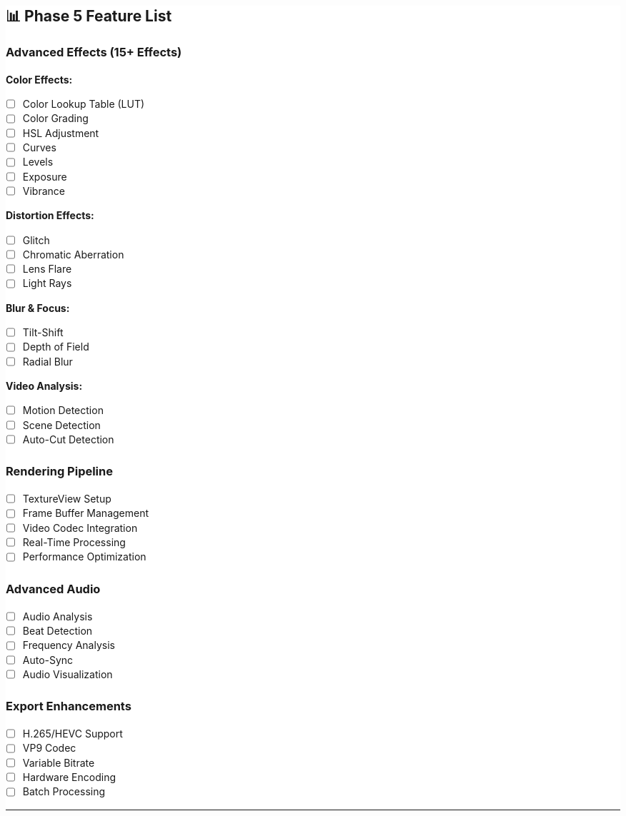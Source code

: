 
## 📊 Phase 5 Feature List

### **Advanced Effects (15+ Effects)**

**Color Effects:**
- [ ] Color Lookup Table (LUT)
- [ ] Color Grading
- [ ] HSL Adjustment
- [ ] Curves
- [ ] Levels
- [ ] Exposure
- [ ] Vibrance

**Distortion Effects:**
- [ ] Glitch
- [ ] Chromatic Aberration
- [ ] Lens Flare
- [ ] Light Rays

**Blur & Focus:**
- [ ] Tilt-Shift
- [ ] Depth of Field
- [ ] Radial Blur

**Video Analysis:**
- [ ] Motion Detection
- [ ] Scene Detection
- [ ] Auto-Cut Detection

### **Rendering Pipeline**

- [ ] TextureView Setup
- [ ] Frame Buffer Management
- [ ] Video Codec Integration
- [ ] Real-Time Processing
- [ ] Performance Optimization

### **Advanced Audio**

- [ ] Audio Analysis
- [ ] Beat Detection
- [ ] Frequency Analysis
- [ ] Auto-Sync
- [ ] Audio Visualization

### **Export Enhancements**

- [ ] H.265/HEVC Support
- [ ] VP9 Codec
- [ ] Variable Bitrate
- [ ] Hardware Encoding
- [ ] Batch Processing

---